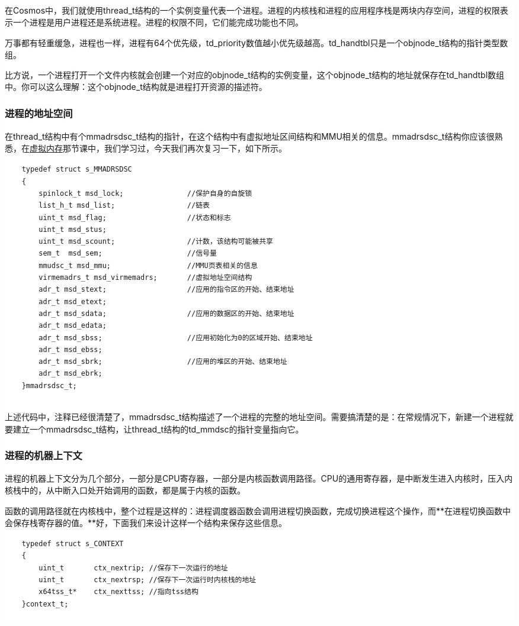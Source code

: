 在Cosmos中，我们就使用thread\_t结构的一个实例变量代表一个进程。进程的内核栈和进程的应用程序栈是两块内存空间，进程的权限表示一个进程是用户进程还是系统进程。进程的权限不同，它们能完成功能也不同。

万事都有轻重缓急，进程也一样，进程有64个优先级，td\_priority数值越小优先级越高。td\_handtbl只是一个objnode\_t结构的指针类型数组。

比方说，一个进程打开一个文件内核就会创建一个对应的objnode\_t结构的实例变量，这个objnode\_t结构的地址就保存在td\_handtbl数组中。你可以这么理解：这个objnode\_t结构就是进程打开资源的描述符。

### 进程的地址空间

在thread\_t结构中有个mmadrsdsc\_t结构的指针，在这个结构中有虚拟地址区间结构和MMU相关的信息。mmadrsdsc\_t结构你应该很熟悉，在[虚拟内存](https://time.geekbang.org/column/article/387258)那节课中，我们学习过，今天我们再次复习一下，如下所示。

```
    typedef struct s_MMADRSDSC
    {
        spinlock_t msd_lock;               //保护自身的自旋锁
        list_h_t msd_list;                 //链表
        uint_t msd_flag;                   //状态和标志
        uint_t msd_stus;
        uint_t msd_scount;                 //计数，该结构可能被共享
        sem_t  msd_sem;                    //信号量
        mmudsc_t msd_mmu;                  //MMU页表相关的信息
        virmemadrs_t msd_virmemadrs;       //虚拟地址空间结构
        adr_t msd_stext;                   //应用的指令区的开始、结束地址
        adr_t msd_etext;
        adr_t msd_sdata;                   //应用的数据区的开始、结束地址
        adr_t msd_edata;
        adr_t msd_sbss;                    //应用初始化为0的区域开始、结束地址
        adr_t msd_ebss;
        adr_t msd_sbrk;                    //应用的堆区的开始、结束地址
        adr_t msd_ebrk;
    }mmadrsdsc_t;
    

```

上述代码中，注释已经很清楚了，mmadrsdsc\_t结构描述了一个进程的完整的地址空间。需要搞清楚的是：在常规情况下，新建一个进程就要建立一个mmadrsdsc\_t结构，让thread\_t结构的td\_mmdsc的指针变量指向它。

### 进程的机器上下文

进程的机器上下文分为几个部分，一部分是CPU寄存器，一部分是内核函数调用路径。CPU的通用寄存器，是中断发生进入内核时，压入内核栈中的，从中断入口处开始调用的函数，都是属于内核的函数。

函数的调用路径就在内核栈中，整个过程是这样的：进程调度器函数会调用进程切换函数，完成切换进程这个操作，而**在进程切换函数中会保存栈寄存器的值。**好，下面我们来设计这样一个结构来保存这些信息。

```
    typedef struct s_CONTEXT
    {  
        uint_t       ctx_nextrip; //保存下一次运行的地址
        uint_t       ctx_nextrsp; //保存下一次运行时内核栈的地址 
        x64tss_t*    ctx_nexttss; //指向tss结构
    }context_t;
    

```
